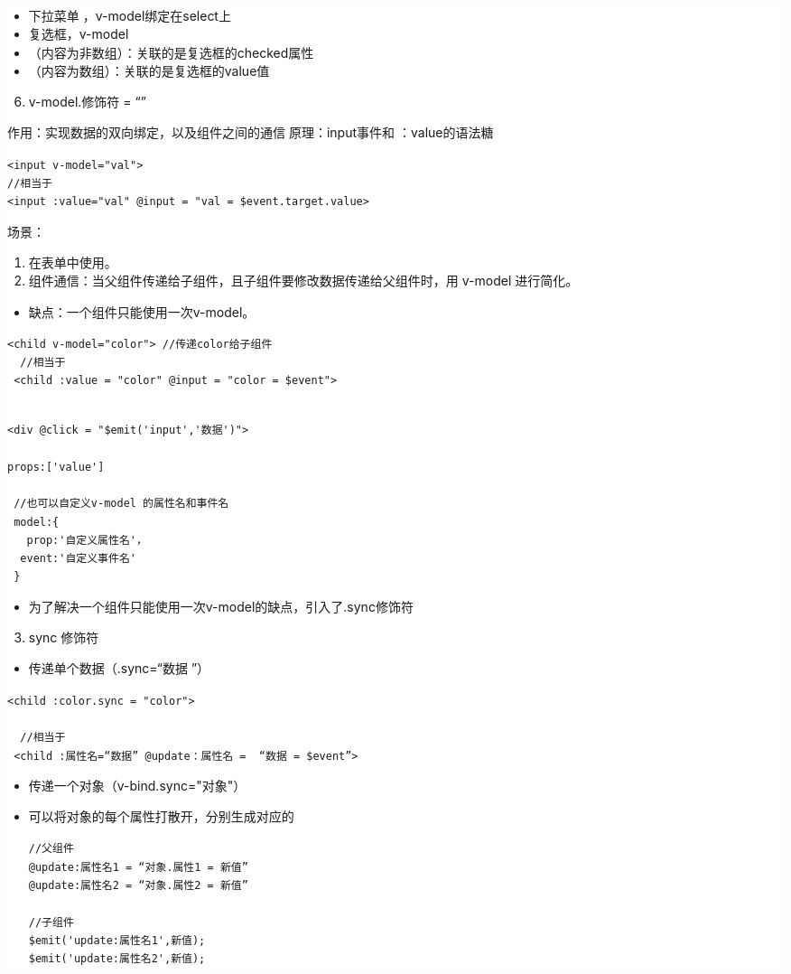 + 下拉菜单 ，v-model绑定在select上 
+ 复选框，v-model
+ （内容为非数组）：关联的是复选框的checked属性
+ （内容为数组）：关联的是复选框的value值

6. v-model.修饰符 = “”

作用：实现数据的双向绑定，以及组件之间的通信
原理：input事件和 ：value的语法糖

```vue
<input v-model="val">
//相当于
<input :value="val" @input = "val = $event.target.value>
```
场景：

   1. 在表单中使用。
   2. 组件通信：当父组件传递给子组件，且子组件要修改数据传递给父组件时，用 v-model 进行简化。

+ 缺点：一个组件只能使用一次v-model。

```vue
<child v-model="color"> //传递color给子组件
  //相当于
 <child :value = "color" @input = "color = $event">
  
```
```vue
<div @click = "$emit('input','数据')">
 
props:['value']
  
 //也可以自定义v-model 的属性名和事件名
 model:{
   prop:'自定义属性名'，
  event:'自定义事件名'
 }
```
+ 为了解决一个组件只能使用一次v-model的缺点，引入了.sync修饰符

3. sync 修饰符

+ 传递单个数据（.sync=“数据 ”）

```vue
<child :color.sync = "color">
  
  //相当于
 <child :属性名=“数据” @update：属性名 =  “数据 = $event”>
```

+ 传递一个对象（v-bind.sync="对象"）

+ 可以将对象的每个属性打散开，分别生成对应的

  ```vue
  //父组件
  @update:属性名1 = “对象.属性1 = 新值”
  @update:属性名2 = “对象.属性2 = 新值”
  
  //子组件
  $emit('update:属性名1',新值);
  $emit('update:属性名2',新值);
  ```
